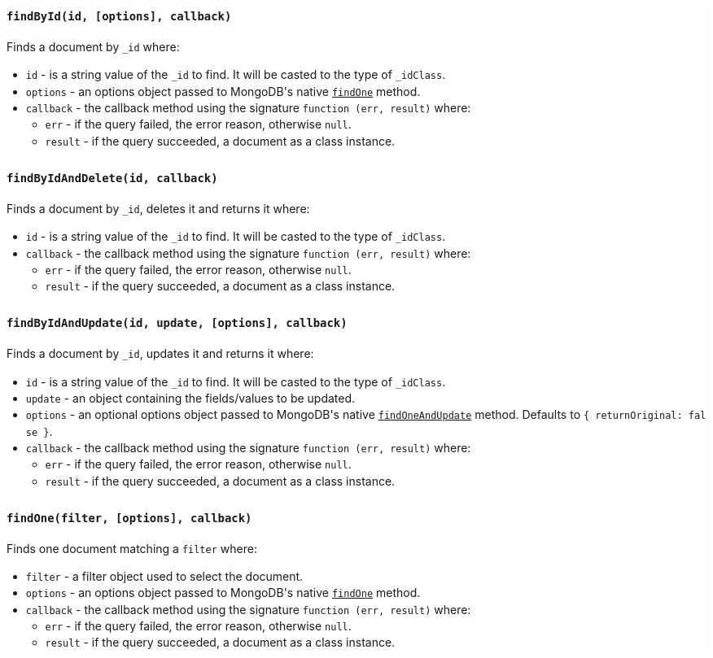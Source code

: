 ### `findById(id, [options], callback)`

Finds a document by `_id` where:

- `id` - is a string value of the `_id` to find. It will be casted to the type
  of `_idClass`.
- `options` - an options object passed to MongoDB's native
  [`findOne`](https://docs.mongodb.com/manual/reference/method/db.collection.findOne/)
  method.
- `callback` - the callback method using the signature `function (err, result)`
  where:
  - `err` - if the query failed, the error reason, otherwise `null`.
  - `result` - if the query succeeded, a document as a class instance.

### `findByIdAndDelete(id, callback)`

Finds a document by `_id`, deletes it and returns it where:

- `id` - is a string value of the `_id` to find. It will be casted to the type
  of `_idClass`.
- `callback` - the callback method using the signature `function (err, result)`
  where:
  - `err` - if the query failed, the error reason, otherwise `null`.
  - `result` - if the query succeeded, a document as a class instance.

### `findByIdAndUpdate(id, update, [options], callback)`

Finds a document by `_id`, updates it and returns it where:

- `id` - is a string value of the `_id` to find. It will be casted to the type
  of `_idClass`.
- `update` - an object containing the fields/values to be updated.
- `options` - an optional options object passed to MongoDB's native
  [`findOneAndUpdate`](https://docs.mongodb.com/manual/reference/method/db.collection.findOneAndUpdate/)
  method. Defaults to `{ returnOriginal: false }`.
- `callback` - the callback method using the signature `function (err, result)`
  where:
  - `err` - if the query failed, the error reason, otherwise `null`.
  - `result` - if the query succeeded, a document as a class instance.

### `findOne(filter, [options], callback)`

Finds one document matching a `filter` where:

- `filter` - a filter object used to select the document.
- `options` - an options object passed to MongoDB's native
  [`findOne`](https://docs.mongodb.com/manual/reference/method/db.collection.findOne/)
  method.
- `callback` - the callback method using the signature `function (err, result)`
  where:
  - `err` - if the query failed, the error reason, otherwise `null`.
  - `result` - if the query succeeded, a document as a class instance.
